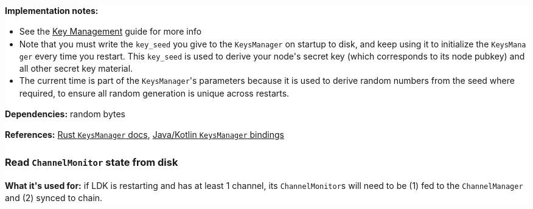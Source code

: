   </template>

  <template v-slot:swift>

```Swift
let seed = // Insert code to create seed with random bytes or if restarting, reload the seed from disk
let timestampSeconds = UInt64(NSDate().timeIntervalSince1970)
let timestampNanos = UInt32.init(truncating: NSNumber(value: timestampSeconds * 1000 * 1000))
let keysManager = KeysManager(seed: seed, startingTimeSecs: timestampSeconds, startingTimeNanos: timestampNanos)
```

  </template>

</CodeSwitcher>

**Implementation notes:**

- See the [Key Management](/key_management.md) guide for more info
- Note that you must write the `key_seed` you give to the `KeysManager` on
  startup to disk, and keep using it to initialize the `KeysManager` every time
  you restart. This `key_seed` is used to derive your node's secret key (which
  corresponds to its node pubkey) and all other secret key material.
- The current time is part of the `KeysManager`'s parameters because it is used to derive
  random numbers from the seed where required, to ensure all random
  generation is unique across restarts.

**Dependencies:** random bytes

**References:** [Rust `KeysManager` docs](https://docs.rs/lightning/*/lightning/sign/struct.KeysManager.html), [Java/Kotlin `KeysManager` bindings](https://github.com/lightningdevkit/ldk-garbagecollected/blob/main/src/main/java/org/ldk/structs/KeysManager.java)

### Read `ChannelMonitor` state from disk

**What it's used for:** if LDK is restarting and has at least 1 channel, its `ChannelMonitor`s will need to be (1) fed to the `ChannelManager` and (2) synced to chain.

<CodeSwitcher :languages="{rust:'Rust', kotlin:'Kotlin', swift:'Swift'}">
  <template v-slot:rust>

```rust
// Use LDK's sample persister crate provided method
let mut channel_monitors =
  persister.read_channelmonitors(keys_manager.clone()).unwrap();

// If you are using Electrum or BIP 157/158, you must call load_outputs_to_watch
// on each ChannelMonitor to prepare for chain synchronization.
for chan_mon in channel_monitors.iter() {
    chan_mon.load_outputs_to_watch(&filter);
}
```

  </template>

  <template v-slot:kotlin>
